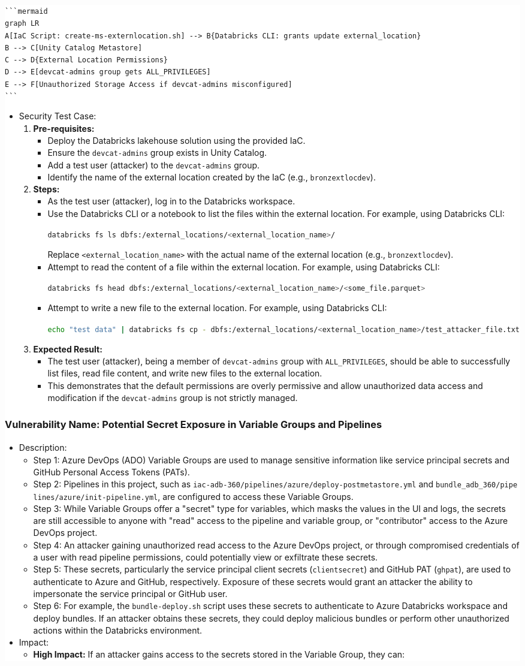     ```mermaid
    graph LR
    A[IaC Script: create-ms-externlocation.sh] --> B{Databricks CLI: grants update external_location}
    B --> C[Unity Catalog Metastore]
    C --> D{External Location Permissions}
    D --> E[devcat-admins group gets ALL_PRIVILEGES]
    E --> F[Unauthorized Storage Access if devcat-admins misconfigured]
    ```
* Security Test Case:
    1. **Pre-requisites:**
        * Deploy the Databricks lakehouse solution using the provided IaC.
        * Ensure the `devcat-admins` group exists in Unity Catalog.
        * Add a test user (attacker) to the `devcat-admins` group.
        * Identify the name of the external location created by the IaC (e.g., `bronzextlocdev`).
    2. **Steps:**
        * As the test user (attacker), log in to the Databricks workspace.
        * Use the Databricks CLI or a notebook to list the files within the external location. For example, using Databricks CLI:
            ```bash
            databricks fs ls dbfs:/external_locations/<external_location_name>/
            ```
            Replace `<external_location_name>` with the actual name of the external location (e.g., `bronzextlocdev`).
        * Attempt to read the content of a file within the external location. For example, using Databricks CLI:
            ```bash
            databricks fs head dbfs:/external_locations/<external_location_name>/<some_file.parquet>
            ```
        * Attempt to write a new file to the external location. For example, using Databricks CLI:
            ```bash
            echo "test data" | databricks fs cp - dbfs:/external_locations/<external_location_name>/test_attacker_file.txt
            ```
    3. **Expected Result:**
        * The test user (attacker), being a member of `devcat-admins` group with `ALL_PRIVILEGES`, should be able to successfully list files, read file content, and write new files to the external location.
        * This demonstrates that the default permissions are overly permissive and allow unauthorized data access and modification if the `devcat-admins` group is not strictly managed.


### Vulnerability Name: Potential Secret Exposure in Variable Groups and Pipelines
* Description:
    * Step 1: Azure DevOps (ADO) Variable Groups are used to manage sensitive information like service principal secrets and GitHub Personal Access Tokens (PATs).
    * Step 2: Pipelines in this project, such as `iac-adb-360/pipelines/azure/deploy-postmetastore.yml` and `bundle_adb_360/pipelines/azure/init-pipeline.yml`, are configured to access these Variable Groups.
    * Step 3: While Variable Groups offer a "secret" type for variables, which masks the values in the UI and logs, the secrets are still accessible to anyone with "read" access to the pipeline and variable group, or "contributor" access to the Azure DevOps project.
    * Step 4: An attacker gaining unauthorized read access to the Azure DevOps project, or through compromised credentials of a user with read pipeline permissions, could potentially view or exfiltrate these secrets.
    * Step 5: These secrets, particularly the service principal client secrets (`clientsecret`) and GitHub PAT (`ghpat`), are used to authenticate to Azure and GitHub, respectively. Exposure of these secrets would grant an attacker the ability to impersonate the service principal or GitHub user.
    * Step 6: For example, the `bundle-deploy.sh` script uses these secrets to authenticate to Azure Databricks workspace and deploy bundles. If an attacker obtains these secrets, they could deploy malicious bundles or perform other unauthorized actions within the Databricks environment.
* Impact:
    * **High Impact:** If an attacker gains access to the secrets stored in the Variable Group, they can: